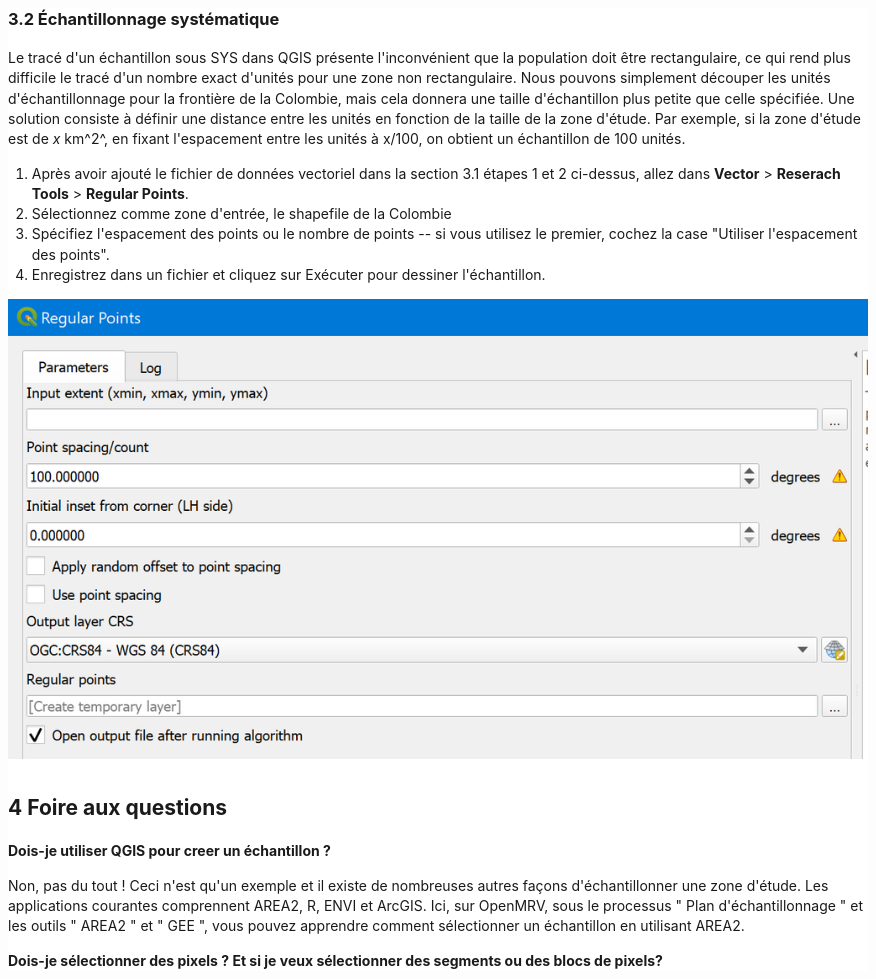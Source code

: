### 3.2 Échantillonnage systématique

Le tracé d'un échantillon sous SYS dans QGIS présente l'inconvénient que la population doit être rectangulaire, ce qui rend plus difficile le tracé d'un nombre exact d'unités pour une zone non rectangulaire. Nous pouvons simplement découper les unités d'échantillonnage pour la frontière de la Colombie, mais cela donnera une taille d'échantillon plus petite que celle spécifiée. Une solution consiste à définir une distance entre les unités en fonction de la taille de la zone d'étude. Par exemple, si la zone d'étude est de *x* km^2^, en fixant l'espacement entre les unités à x/100, on obtient un échantillon de 100 unités.

1. Après avoir ajouté le fichier de données vectoriel dans la section 3.1 étapes 1 et 2 ci-dessus, allez dans **Vector** > **Reserach Tools** > **Regular Points**.
2. Sélectionnez comme zone d'entrée, le shapefile de la Colombie
3. Spécifiez l'espacement des points ou le nombre de points -- si vous utilisez le premier, cochez la case "Utiliser l'espacement des points".
4. Enregistrez dans un fichier et cliquez sur Exécuter pour dessiner l'échantillon.

![](figures/SYS_QGIS.PNG)

## 4 Foire aux questions

**Dois-je utiliser QGIS pour creer un échantillon ?**

Non, pas du tout ! Ceci n'est qu'un exemple et il existe de nombreuses autres façons d'échantillonner une zone d'étude. Les applications courantes comprennent AREA2, R, ENVI et ArcGIS. Ici, sur OpenMRV, sous le processus " Plan d'échantillonnage " et les outils " AREA2 " et " GEE ", vous pouvez apprendre comment sélectionner un échantillon en utilisant AREA2.

**Dois-je sélectionner des pixels ? Et si je veux sélectionner des segments ou des blocs de pixels?**
